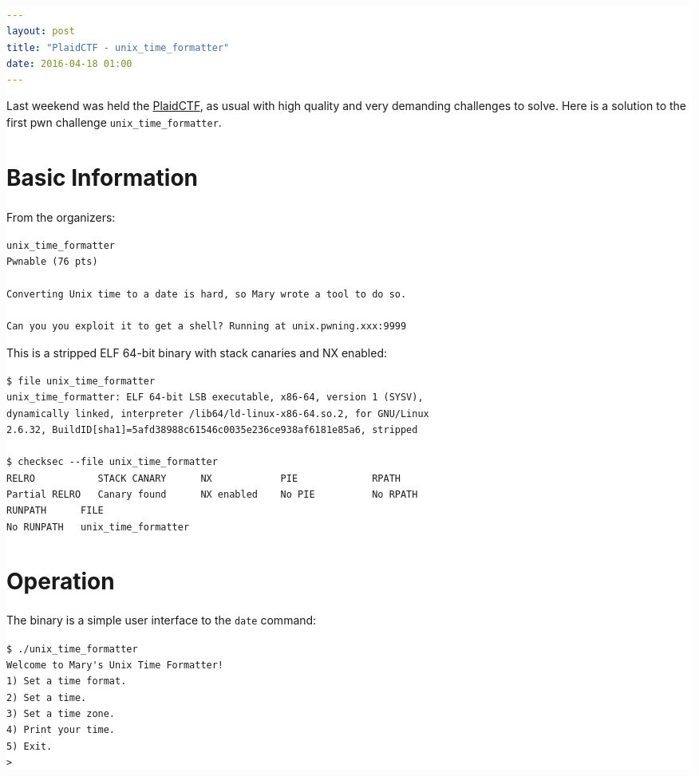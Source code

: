 ```yaml
---
layout: post
title: "PlaidCTF - unix_time_formatter"
date: 2016-04-18 01:00
---
```


Last weekend was held the [PlaidCTF][plaidctf], as usual with high quality and very demanding challenges to solve. Here is a solution to the first pwn challenge `unix_time_formatter`.


# Basic Information

From the organizers:

```plaintext
unix_time_formatter
Pwnable (76 pts)

Converting Unix time to a date is hard, so Mary wrote a tool to do so.

Can you you exploit it to get a shell? Running at unix.pwning.xxx:9999
```

This is a stripped ELF 64-bit binary with stack canaries and NX enabled:

```
$ file unix_time_formatter
unix_time_formatter: ELF 64-bit LSB executable, x86-64, version 1 (SYSV),
dynamically linked, interpreter /lib64/ld-linux-x86-64.so.2, for GNU/Linux
2.6.32, BuildID[sha1]=5afd38988c61546c0035e236ce938af6181e85a6, stripped

$ checksec --file unix_time_formatter
RELRO           STACK CANARY      NX            PIE             RPATH
Partial RELRO   Canary found      NX enabled    No PIE          No RPATH
RUNPATH      FILE
No RUNPATH   unix_time_formatter
```

# Operation

The binary is a simple user interface to the `date` command:

```
$ ./unix_time_formatter 
Welcome to Mary's Unix Time Formatter!
1) Set a time format.
2) Set a time.
3) Set a time zone.
4) Print your time.
5) Exit.
>
```


[plaidctf]: http://www.plaidctf.com/
[strdup]: http://man7.org/linux/man-pages/man3/strdup.3.html
[strspn]: http://man7.org/linux/man-pages/man3/strspn.3.html
[setenv]: http://man7.org/linux/man-pages/man3/setenv.3.html
[system]: http://man7.org/linux/man-pages/man3/system.3.html
[fastbins]: http://man7.org/linux/man-pages/man3/mallopt.3.html
[dangling]: https://en.wikipedia.org/wiki/Dangling_pointer